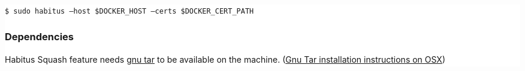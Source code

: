 ```shell
$ sudo habitus –host $DOCKER_HOST –certs $DOCKER_CERT_PATH
```

### Dependencies

Habitus Squash feature needs [gnu tar](https://www.gnu.org/software/tar/) to be available on the machine. ([Gnu Tar installation instructions on OSX](https://github.com/cloud66/habitus/blob/gh-pages/gnu-tar.md))

